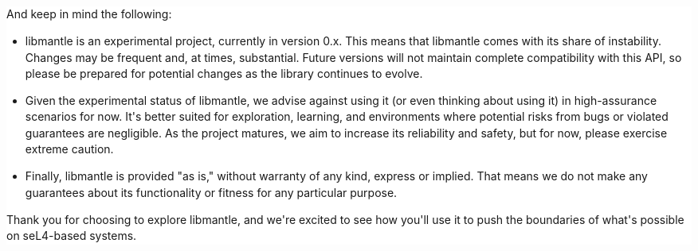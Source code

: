 And keep in mind the following:

* libmantle is an experimental project, currently in version 0.x.
  This means that libmantle comes with its share of instability.
  Changes may be frequent and, at times, substantial.
  Future versions will not maintain complete compatibility with this API,
  so please be prepared for potential changes as the library continues to
  evolve.

* Given the experimental status of libmantle, we advise against using it (or
  even thinking about using it) in high-assurance scenarios for now. It's
  better suited for exploration, learning, and environments where potential
  risks from bugs or violated guarantees are negligible. As the project
  matures, we aim to increase its reliability and safety, but for now, please
  exercise extreme caution.

* Finally, libmantle is provided "as is," without warranty of any kind, express
  or implied. That means we do not make any guarantees about its functionality
  or fitness for any particular purpose.

Thank you for choosing to explore libmantle, and we're excited to see how
you'll use it to push the boundaries of what's possible on seL4-based systems.
